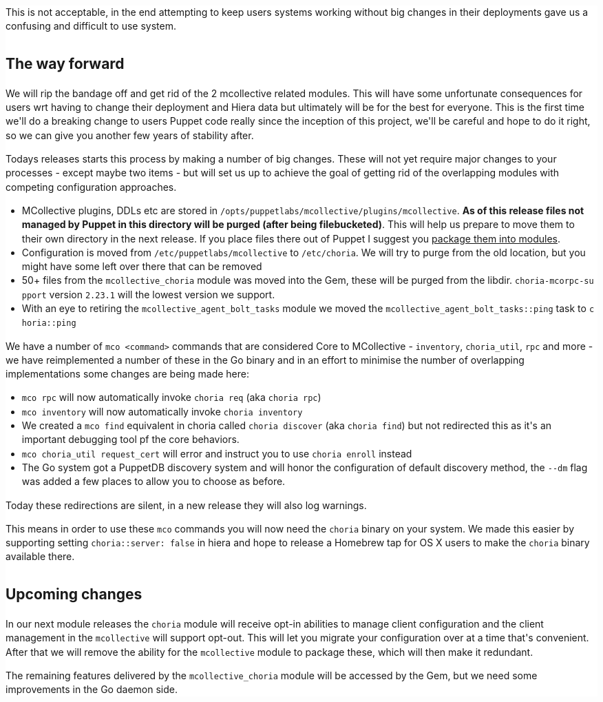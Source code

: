 This is not acceptable, in the end attempting to keep users systems working without big changes in their deployments gave us a confusing and difficult to use system.

## The way forward

We will rip the bandage off and get rid of the 2 mcollective related modules. This will have some unfortunate consequences for users wrt having to change their deployment and Hiera data but ultimately will be for the best for everyone. This is the first time we'll do a breaking change to users Puppet code really since the inception of this project, we'll be careful and hope to do it right, so we can give you another few years of stability after.

Todays releases starts this process by making a number of big changes. These will not yet require major changes to your processes - except maybe two items - but will set us up to achieve the goal of getting rid of the overlapping modules with competing configuration approaches.

 * MCollective plugins, DDLs etc are stored in `/opts/puppetlabs/mcollective/plugins/mcollective`. **As of this release files not managed by Puppet in this directory will be purged (after being filebucketed)**. This will help us prepare to move them to their own directory in the next release. If you place files there out of Puppet I suggest you [package them into modules](https://choria.io/docs/development/mcorpc/packaging/).
 * Configuration is moved from `/etc/puppetlabs/mcollective` to `/etc/choria`. We will try to purge from the old location, but you might have some left over there that can be removed
 * 50+ files from the `mcollective_choria` module was moved into the Gem, these will be purged from the libdir. `choria-mcorpc-support` version `2.23.1` will the lowest version we support.
 * With an eye to retiring the `mcollective_agent_bolt_tasks` module we moved the `mcollective_agent_bolt_tasks::ping` task to `choria::ping`

We have a number of `mco <command>` commands that are considered Core to MCollective - `inventory`, `choria_util`, `rpc` and more - we have reimplemented a number of these in the Go binary and in an effort to minimise the number of overlapping implementations some changes are being made here:

 * `mco rpc` will now automatically invoke `choria req` (aka `choria rpc`)
 * `mco inventory` will now automatically invoke `choria inventory`
 * We created a `mco find` equivalent in choria called `choria discover` (aka `choria find`) but not redirected this as it's an important debugging tool pf the core behaviors.
 * `mco choria_util request_cert` will error and instruct you to use `choria enroll` instead
 * The Go system got a PuppetDB discovery system and will honor the configuration of default discovery method, the `--dm` flag was added a few places to allow you to choose as before. 
 
Today these redirections are silent, in a new release they will also log warnings.

This means in order to use these `mco` commands you will now need the `choria` binary on your system. We made this easier by supporting setting `choria::server: false` in hiera and hope to release a Homebrew tap for OS X users to make the `choria` binary available there.

## Upcoming changes

In our next module releases the `choria` module will receive opt-in abilities to manage client configuration and the client management in the `mcollective` will support opt-out. This will let you migrate your configuration over at a time that's convenient.  After that we will remove the ability for the `mcollective` module to package these, which will then make it redundant.

The remaining features delivered by the `mcollective_choria` module will be accessed by the Gem, but we need some improvements in the Go daemon side.
